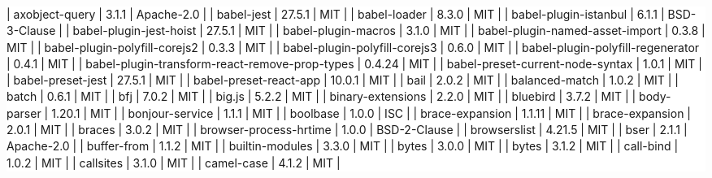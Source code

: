 | axobject-query | 3.1.1 | Apache-2.0 |
| babel-jest | 27.5.1 | MIT |
| babel-loader | 8.3.0 | MIT |
| babel-plugin-istanbul | 6.1.1 | BSD-3-Clause |
| babel-plugin-jest-hoist | 27.5.1 | MIT |
| babel-plugin-macros | 3.1.0 | MIT |
| babel-plugin-named-asset-import | 0.3.8 | MIT |
| babel-plugin-polyfill-corejs2 | 0.3.3 | MIT |
| babel-plugin-polyfill-corejs3 | 0.6.0 | MIT |
| babel-plugin-polyfill-regenerator | 0.4.1 | MIT |
| babel-plugin-transform-react-remove-prop-types | 0.4.24 | MIT |
| babel-preset-current-node-syntax | 1.0.1 | MIT |
| babel-preset-jest | 27.5.1 | MIT |
| babel-preset-react-app | 10.0.1 | MIT |
| bail | 2.0.2 | MIT |
| balanced-match | 1.0.2 | MIT |
| batch | 0.6.1 | MIT |
| bfj | 7.0.2 | MIT |
| big.js | 5.2.2 | MIT |
| binary-extensions | 2.2.0 | MIT |
| bluebird | 3.7.2 | MIT |
| body-parser | 1.20.1 | MIT |
| bonjour-service | 1.1.1 | MIT |
| boolbase | 1.0.0 | ISC |
| brace-expansion | 1.1.11 | MIT |
| brace-expansion | 2.0.1 | MIT |
| braces | 3.0.2 | MIT |
| browser-process-hrtime | 1.0.0 | BSD-2-Clause |
| browserslist | 4.21.5 | MIT |
| bser | 2.1.1 | Apache-2.0 |
| buffer-from | 1.1.2 | MIT |
| builtin-modules | 3.3.0 | MIT |
| bytes | 3.0.0 | MIT |
| bytes | 3.1.2 | MIT |
| call-bind | 1.0.2 | MIT |
| callsites | 3.1.0 | MIT |
| camel-case | 4.1.2 | MIT |
